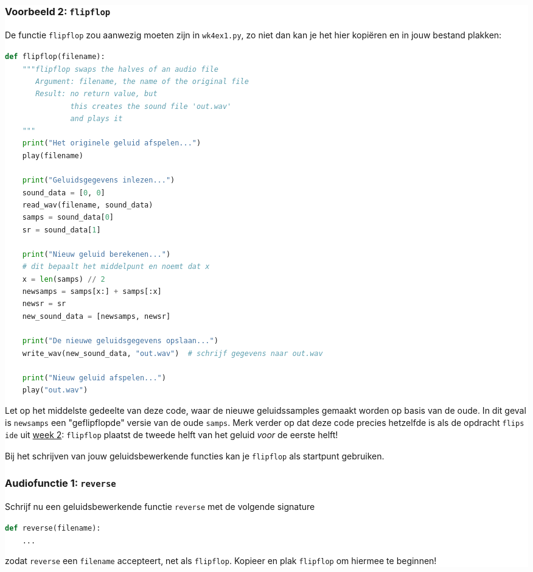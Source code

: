 ### Voorbeeld 2: `flipflop`

De functie `flipflop` zou aanwezig moeten zijn in `wk4ex1.py`, zo niet dan kan je het hier kopiëren en in jouw bestand plakken:

```python
def flipflop(filename):
    """flipflop swaps the halves of an audio file
       Argument: filename, the name of the original file
       Result: no return value, but
               this creates the sound file 'out.wav'
               and plays it
    """
    print("Het originele geluid afspelen...")
    play(filename)

    print("Geluidsgegevens inlezen...")
    sound_data = [0, 0]
    read_wav(filename, sound_data)
    samps = sound_data[0]
    sr = sound_data[1]

    print("Nieuw geluid berekenen...")
    # dit bepaalt het middelpunt en noemt dat x
    x = len(samps) // 2
    newsamps = samps[x:] + samps[:x]
    newsr = sr
    new_sound_data = [newsamps, newsr]

    print("De nieuwe geluidsgegevens opslaan...")
    write_wav(new_sound_data, "out.wav")  # schrijf gegevens naar out.wav

    print("Nieuw geluid afspelen...")
    play("out.wav")
```

Let op het middelste gedeelte van deze code, waar de nieuwe geluidssamples gemaakt worden op basis van de oude. In dit geval is `newsamps` een "geflipflopde" versie van de oude `samps`. Merk verder op dat deze code precies hetzelfde is als de opdracht `flipside` uit [week 2](../week2/wk2ex2.md): `flipflop` plaatst de tweede helft van het geluid *voor* de eerste helft!

Bij het schrijven van jouw geluidsbewerkende functies kan je `flipflop` als startpunt gebruiken.

### Audiofunctie 1: `reverse`

Schrijf nu een geluidsbewerkende functie `reverse` met de volgende signature

```python
def reverse(filename):
    ...
```

zodat `reverse` een `filename` accepteert, net als `flipflop`. Kopieer en plak `flipflop` om hiermee te beginnen!
